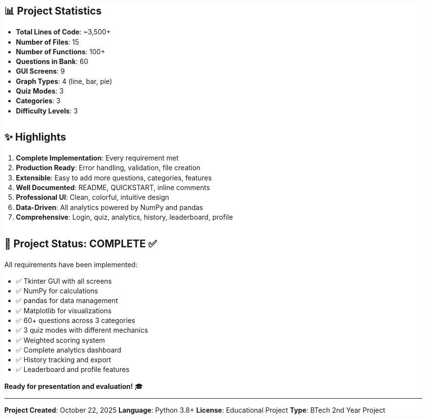 ## 📊 Project Statistics

- **Total Lines of Code**: ~3,500+
- **Number of Files**: 15
- **Number of Functions**: 100+
- **Questions in Bank**: 60
- **GUI Screens**: 9
- **Graph Types**: 4 (line, bar, pie)
- **Quiz Modes**: 3
- **Categories**: 3
- **Difficulty Levels**: 3

## ✨ Highlights

1. **Complete Implementation**: Every requirement met
2. **Production Ready**: Error handling, validation, file creation
3. **Extensible**: Easy to add more questions, categories, features
4. **Well Documented**: README, QUICKSTART, inline comments
5. **Professional UI**: Clean, colorful, intuitive design
6. **Data-Driven**: All analytics powered by NumPy and pandas
7. **Comprehensive**: Login, quiz, analytics, history, leaderboard, profile

## 🎉 Project Status: COMPLETE ✅

All requirements have been implemented:
- ✅ Tkinter GUI with all screens
- ✅ NumPy for calculations
- ✅ pandas for data management
- ✅ Matplotlib for visualizations
- ✅ 60+ questions across 3 categories
- ✅ 3 quiz modes with different mechanics
- ✅ Weighted scoring system
- ✅ Complete analytics dashboard
- ✅ History tracking and export
- ✅ Leaderboard and profile features

**Ready for presentation and evaluation!** 🎓

---

**Project Created**: October 22, 2025
**Language**: Python 3.8+
**License**: Educational Project
**Type**: BTech 2nd Year Project
